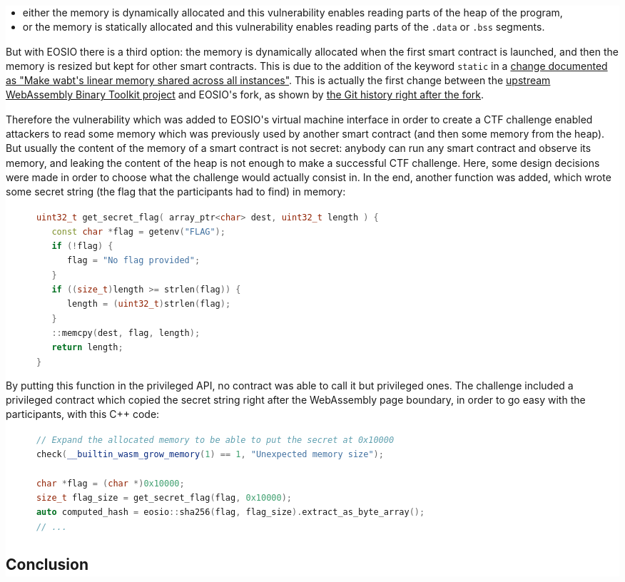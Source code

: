 * either the memory is dynamically allocated and this vulnerability enables reading parts of the heap of the program,
* or the memory is statically allocated and this vulnerability enables reading parts of the `.data` or `.bss` segments.

But with EOSIO there is a third option: the memory is dynamically allocated when the first smart contract is launched, and then the memory is resized but kept for other smart contracts.
This is due to the addition of the keyword `static` in a [change documented as "Make wabt's linear memory shared across all instances"](https://github.com/EOSIO/wabt/commit/0b8958a6f3c7d3740f608427b35c874f492326df). This is actually the first change between the [upstream WebAssembly Binary Toolkit project](https://github.com/WebAssembly/wabt) and EOSIO's fork, as shown by [the Git history right after the fork](https://github.com/EOSIO/wabt/commits/67381cbe17e0ef87d40f3376e99aea7fff0fa0b1).

Therefore the vulnerability which was added to EOSIO's virtual machine interface in order to create a CTF challenge enabled attackers to read some memory which was previously used by another smart contract (and then some memory from the heap).
But usually the content of the memory of a smart contract is not secret: anybody can run any smart contract and observe its memory, and leaking the content of the heap is not enough to make a successful CTF challenge.
Here, some design decisions were made in order to choose what the challenge would actually consist in.
In the end, another function was added, which wrote some secret string (the flag that the participants had to find) in memory:

```c++
      uint32_t get_secret_flag( array_ptr<char> dest, uint32_t length ) {
         const char *flag = getenv("FLAG");
         if (!flag) {
            flag = "No flag provided";
         }
         if ((size_t)length >= strlen(flag)) {
            length = (uint32_t)strlen(flag);
         }
         ::memcpy(dest, flag, length);
         return length;
      }
```

By putting this function in the privileged API, no contract was able to call it but privileged ones.
The challenge included a privileged contract which copied the secret string right after the WebAssembly page boundary, in order to go easy with the participants, with this C++ code:

```c++
      // Expand the allocated memory to be able to put the secret at 0x10000
      check(__builtin_wasm_grow_memory(1) == 1, "Unexpected memory size");

      char *flag = (char *)0x10000;
      size_t flag_size = get_secret_flag(flag, 0x10000);
      auto computed_hash = eosio::sha256(flag, flag_size).extract_as_byte_array();
      // ...
```

## Conclusion
